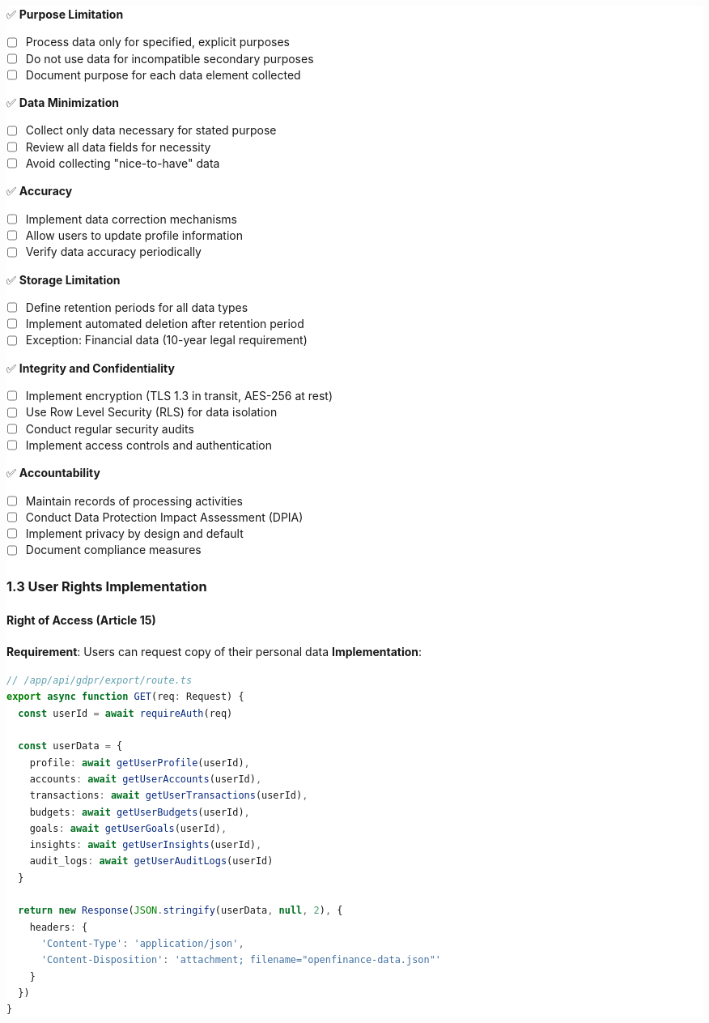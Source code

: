 ✅ **Purpose Limitation**
- [ ] Process data only for specified, explicit purposes
- [ ] Do not use data for incompatible secondary purposes
- [ ] Document purpose for each data element collected

✅ **Data Minimization**
- [ ] Collect only data necessary for stated purpose
- [ ] Review all data fields for necessity
- [ ] Avoid collecting "nice-to-have" data

✅ **Accuracy**
- [ ] Implement data correction mechanisms
- [ ] Allow users to update profile information
- [ ] Verify data accuracy periodically

✅ **Storage Limitation**
- [ ] Define retention periods for all data types
- [ ] Implement automated deletion after retention period
- [ ] Exception: Financial data (10-year legal requirement)

✅ **Integrity and Confidentiality**
- [ ] Implement encryption (TLS 1.3 in transit, AES-256 at rest)
- [ ] Use Row Level Security (RLS) for data isolation
- [ ] Conduct regular security audits
- [ ] Implement access controls and authentication

✅ **Accountability**
- [ ] Maintain records of processing activities
- [ ] Conduct Data Protection Impact Assessment (DPIA)
- [ ] Implement privacy by design and default
- [ ] Document compliance measures

### 1.3 User Rights Implementation

#### Right of Access (Article 15)
**Requirement**: Users can request copy of their personal data
**Implementation**:
```typescript
// /app/api/gdpr/export/route.ts
export async function GET(req: Request) {
  const userId = await requireAuth(req)

  const userData = {
    profile: await getUserProfile(userId),
    accounts: await getUserAccounts(userId),
    transactions: await getUserTransactions(userId),
    budgets: await getUserBudgets(userId),
    goals: await getUserGoals(userId),
    insights: await getUserInsights(userId),
    audit_logs: await getUserAuditLogs(userId)
  }

  return new Response(JSON.stringify(userData, null, 2), {
    headers: {
      'Content-Type': 'application/json',
      'Content-Disposition': 'attachment; filename="openfinance-data.json"'
    }
  })
}
```
